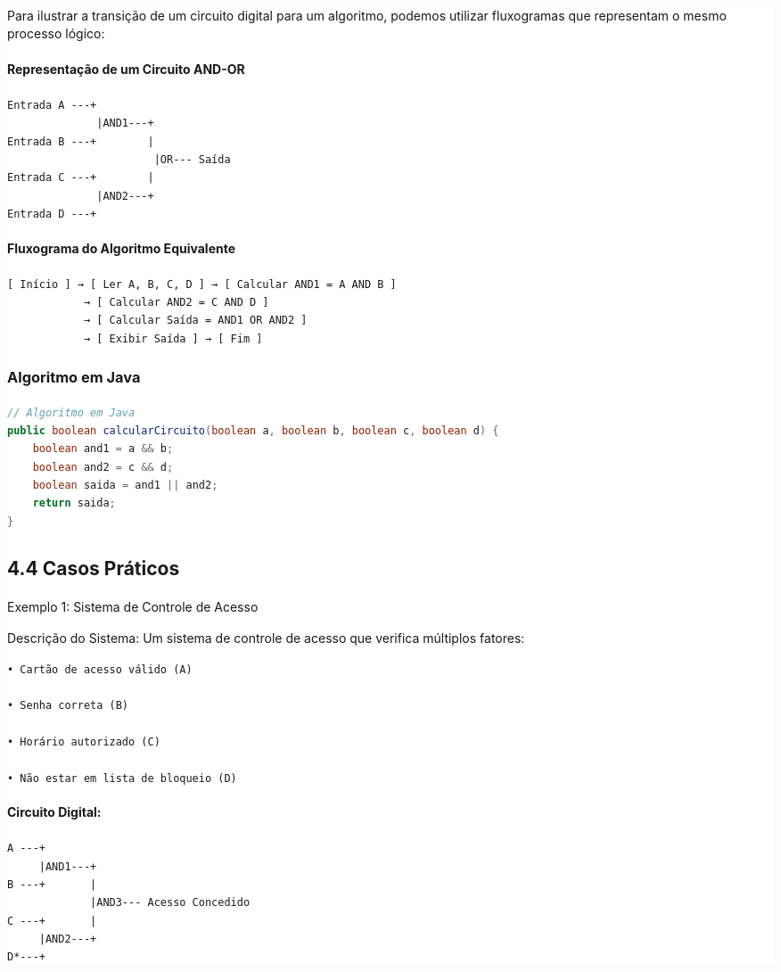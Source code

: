 Para ilustrar a transição de um circuito digital para um algoritmo, podemos utilizar fluxogramas que representam o mesmo processo lógico:

#### Representação de um Circuito AND-OR

```plaintext
Entrada A ---+
              |AND1---+
Entrada B ---+        |
                       |OR--- Saída
Entrada C ---+        |
              |AND2---+
Entrada D ---+
```

#### Fluxograma do Algoritmo Equivalente

```plaintext
[ Início ] → [ Ler A, B, C, D ] → [ Calcular AND1 = A AND B ]
            → [ Calcular AND2 = C AND D ]
            → [ Calcular Saída = AND1 OR AND2 ]
            → [ Exibir Saída ] → [ Fim ]
```

### Algoritmo em Java

```java
// Algoritmo em Java
public boolean calcularCircuito(boolean a, boolean b, boolean c, boolean d) {
    boolean and1 = a && b;
    boolean and2 = c && d;
    boolean saida = and1 || and2;
    return saida;
}
```

## 4.4 Casos Práticos

Exemplo 1: Sistema de Controle de Acesso

Descrição do Sistema: Um sistema de controle de acesso que verifica múltiplos fatores:

```plaintext
• Cartão de acesso válido (A)

• Senha correta (B)

• Horário autorizado (C)

• Não estar em lista de bloqueio (D)
```

#### Circuito Digital:

```plaintext
A ---+
     |AND1---+
B ---+       |
             |AND3--- Acesso Concedido
C ---+       |
     |AND2---+
D*---+
```
